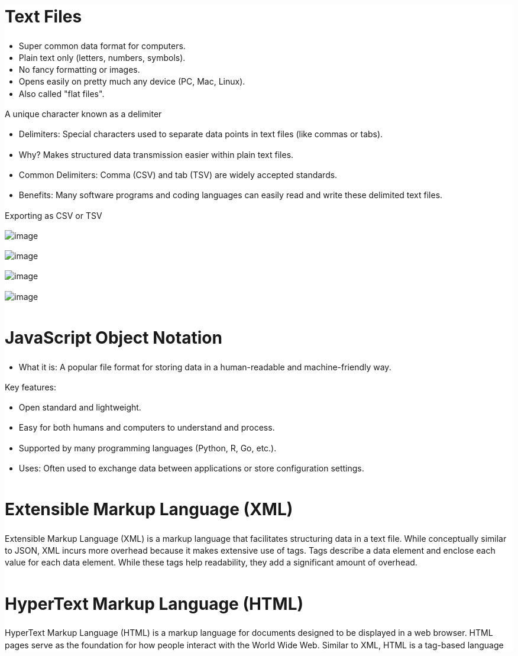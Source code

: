 # Text Files

* Super common data format for computers.
* Plain text only (letters, numbers, symbols).
* No fancy formatting or images.
* Opens easily on pretty much any device (PC, Mac, Linux).
* Also called "flat files".

A unique character known as a delimiter 

* Delimiters: Special characters used to separate data points in text files (like commas or tabs).
  
* Why? Makes structured data transmission easier within plain text files.
  
* Common Delimiters: Comma (CSV) and tab (TSV) are widely accepted standards.
  
* Benefits: Many software programs and coding languages can easily read and write these delimited text files.
  
Exporting as CSV or TSV



![image](https://github.com/SesethuPotye/DATA-ANALYTICS/assets/162969678/7f679b11-91c8-4daa-9e2f-fb61faf02f15)

![image](https://github.com/SesethuPotye/DATA-ANALYTICS/assets/162969678/2d667fa4-f0c8-41c6-896a-1ed8945b251d)

![image](https://github.com/SesethuPotye/DATA-ANALYTICS/assets/162969678/1b449707-19cb-4038-92d1-5bf522d84d59)

![image](https://github.com/SesethuPotye/DATA-ANALYTICS/assets/162969678/015c6617-198c-4f2f-9411-dbd56d1fe3c3)


# JavaScript Object Notation

* What it is: A popular file format for storing data in a human-readable and machine-friendly way.
  
Key features:
* Open standard and lightweight.
* Easy for both humans and computers to understand and process.
* Supported by many programming languages (Python, R, Go, etc.).
  
* Uses: Often used to exchange data between applications or store configuration settings.

# Extensible Markup Language (XML)


Extensible Markup Language (XML) is a markup language that facilitates structuring data in a text file. While conceptually similar to JSON, XML incurs more overhead because it makes extensive use of tags. Tags describe a data element and enclose each value for each data element. While these tags help readability, they add a significant amount of overhead.

# HyperText Markup Language (HTML)
HyperText Markup Language (HTML) is a markup language for documents designed to be displayed in a web browser. HTML pages serve as the foundation for how people interact with the World Wide Web. Similar to XML, HTML is a tag-based language
